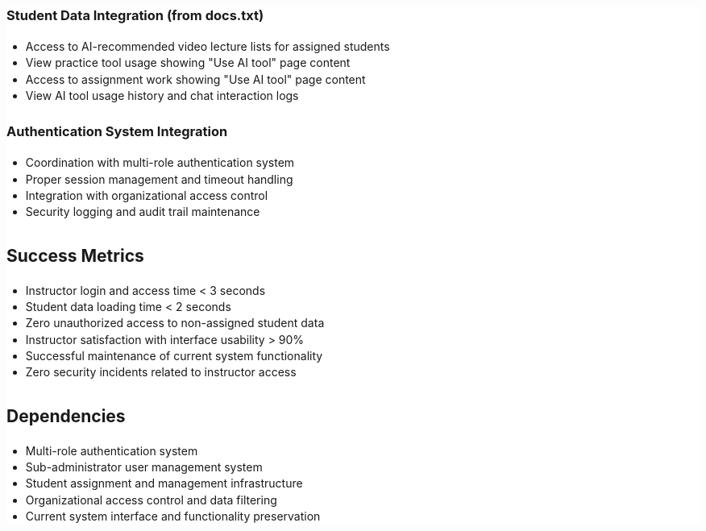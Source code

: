 ### Student Data Integration (from docs.txt)
- Access to AI-recommended video lecture lists for assigned students
- View practice tool usage showing "Use AI tool" page content
- Access to assignment work showing "Use AI tool" page content  
- View AI tool usage history and chat interaction logs

### Authentication System Integration
- Coordination with multi-role authentication system
- Proper session management and timeout handling
- Integration with organizational access control
- Security logging and audit trail maintenance

## Success Metrics
- Instructor login and access time < 3 seconds
- Student data loading time < 2 seconds
- Zero unauthorized access to non-assigned student data
- Instructor satisfaction with interface usability > 90%
- Successful maintenance of current system functionality
- Zero security incidents related to instructor access

## Dependencies
- Multi-role authentication system
- Sub-administrator user management system
- Student assignment and management infrastructure
- Organizational access control and data filtering
- Current system interface and functionality preservation